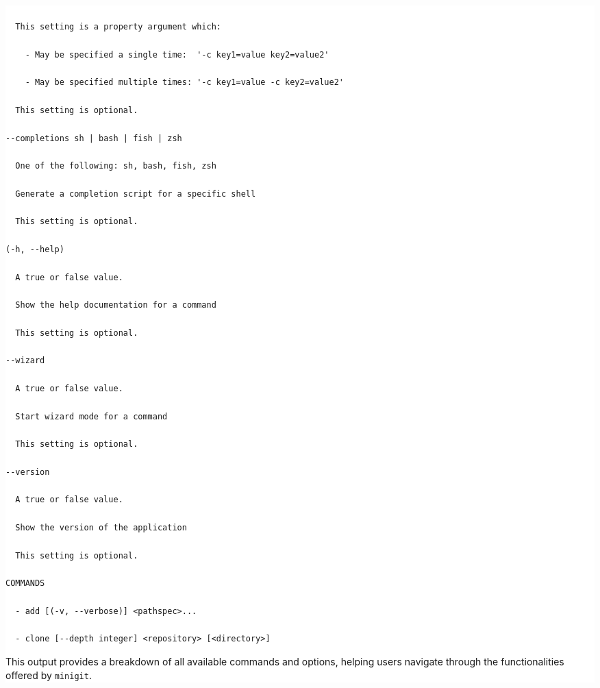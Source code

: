 ```

  This setting is a property argument which:

    - May be specified a single time:  '-c key1=value key2=value2'

    - May be specified multiple times: '-c key1=value -c key2=value2'

  This setting is optional.

--completions sh | bash | fish | zsh

  One of the following: sh, bash, fish, zsh

  Generate a completion script for a specific shell

  This setting is optional.

(-h, --help)

  A true or false value.

  Show the help documentation for a command

  This setting is optional.

--wizard

  A true or false value.

  Start wizard mode for a command

  This setting is optional.

--version

  A true or false value.

  Show the version of the application

  This setting is optional.

COMMANDS

  - add [(-v, --verbose)] <pathspec>...

  - clone [--depth integer] <repository> [<directory>]
```

This output provides a breakdown of all available commands and options, helping users navigate through the functionalities offered by `minigit`.
